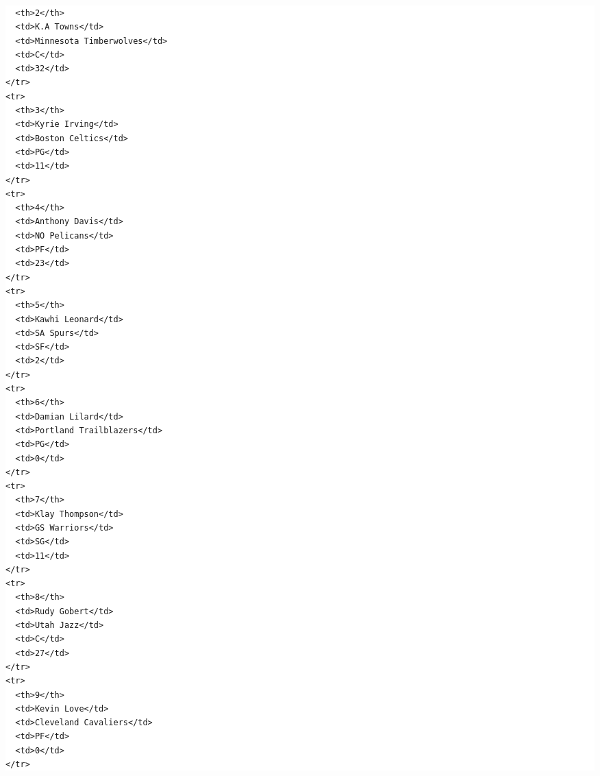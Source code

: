       <th>2</th>
      <td>K.A Towns</td>
      <td>Minnesota Timberwolves</td>
      <td>C</td>
      <td>32</td>
    </tr>
    <tr>
      <th>3</th>
      <td>Kyrie Irving</td>
      <td>Boston Celtics</td>
      <td>PG</td>
      <td>11</td>
    </tr>
    <tr>
      <th>4</th>
      <td>Anthony Davis</td>
      <td>NO Pelicans</td>
      <td>PF</td>
      <td>23</td>
    </tr>
    <tr>
      <th>5</th>
      <td>Kawhi Leonard</td>
      <td>SA Spurs</td>
      <td>SF</td>
      <td>2</td>
    </tr>
    <tr>
      <th>6</th>
      <td>Damian Lilard</td>
      <td>Portland Trailblazers</td>
      <td>PG</td>
      <td>0</td>
    </tr>
    <tr>
      <th>7</th>
      <td>Klay Thompson</td>
      <td>GS Warriors</td>
      <td>SG</td>
      <td>11</td>
    </tr>
    <tr>
      <th>8</th>
      <td>Rudy Gobert</td>
      <td>Utah Jazz</td>
      <td>C</td>
      <td>27</td>
    </tr>
    <tr>
      <th>9</th>
      <td>Kevin Love</td>
      <td>Cleveland Cavaliers</td>
      <td>PF</td>
      <td>0</td>
    </tr>
  </tbody>
</table>
</div>
